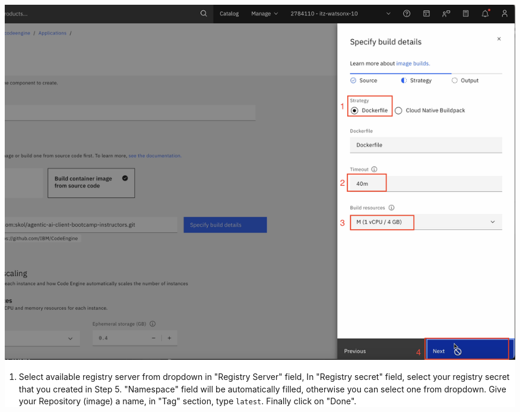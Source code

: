    <img width="1000" alt="image" src="./app_deployment_images/image5.png">

1. Select available registry server from dropdown in "Registry Server" field, In "Registry secret" field, select your registry secret that you created in Step 5. "Namespace" field will be automatically filled, otherwise you can select one from dropdown. 
Give your Repository (image) a name, in "Tag" section, type `latest`. Finally click on "Done".